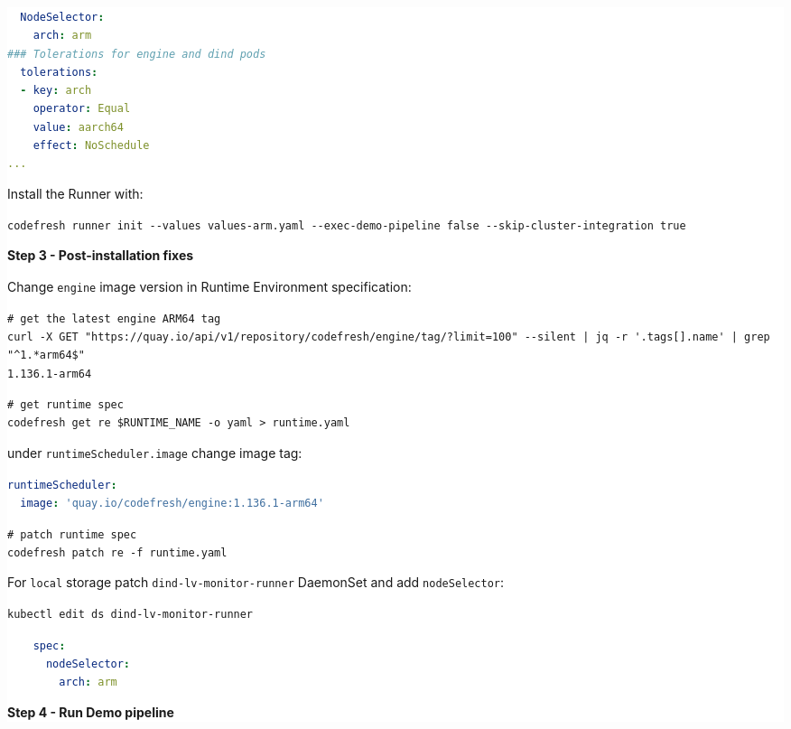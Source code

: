```yaml
  NodeSelector:
    arch: arm
### Tolerations for engine and dind pods
  tolerations: 
  - key: arch
    operator: Equal
    value: aarch64
    effect: NoSchedule  
...    
```

Install the Runner with:

```shell
codefresh runner init --values values-arm.yaml --exec-demo-pipeline false --skip-cluster-integration true
```

**Step 3 - Post-installation fixes**

Change `engine` image version in Runtime Environment specification:

```shell
# get the latest engine ARM64 tag
curl -X GET "https://quay.io/api/v1/repository/codefresh/engine/tag/?limit=100" --silent | jq -r '.tags[].name' | grep "^1.*arm64$"
1.136.1-arm64
```

```shell
# get runtime spec
codefresh get re $RUNTIME_NAME -o yaml > runtime.yaml
```

under `runtimeScheduler.image` change image tag:

```yaml
runtimeScheduler:
  image: 'quay.io/codefresh/engine:1.136.1-arm64'
```

```shell
# patch runtime spec
codefresh patch re -f runtime.yaml
```

For `local` storage patch `dind-lv-monitor-runner` DaemonSet and add `nodeSelector`:

```shell
kubectl edit ds dind-lv-monitor-runner
```

```yaml
    spec:
      nodeSelector:
        arch: arm
```

**Step 4 - Run Demo pipeline**
